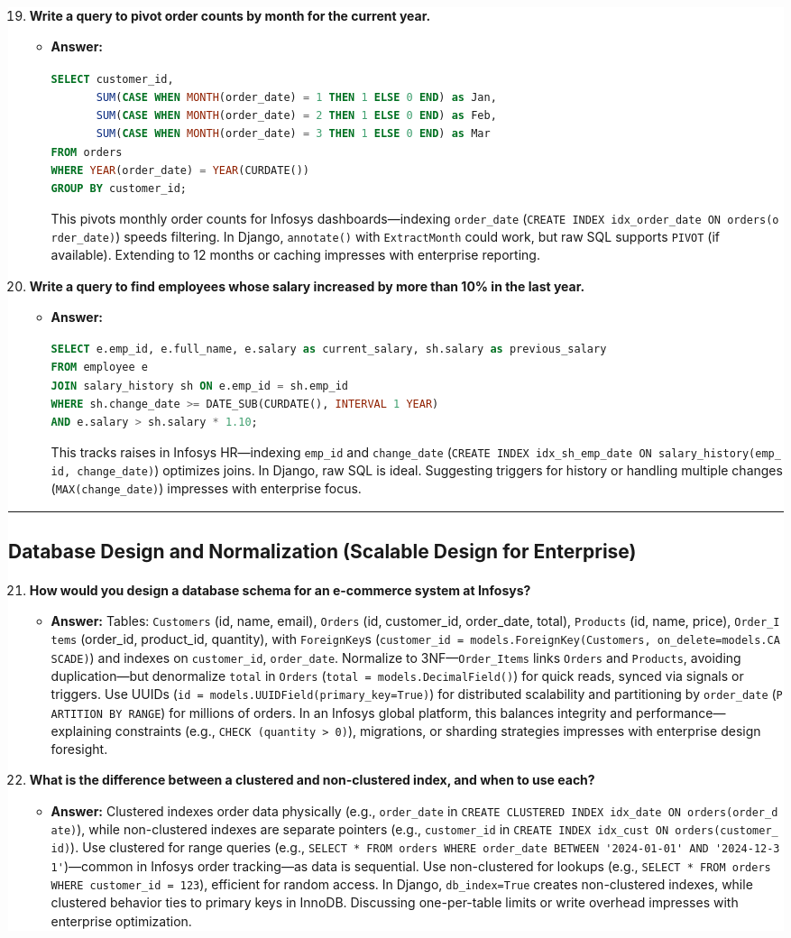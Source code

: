 19. **Write a query to pivot order counts by month for the current year.**  
    - **Answer:**  
      ```sql
      SELECT customer_id,
             SUM(CASE WHEN MONTH(order_date) = 1 THEN 1 ELSE 0 END) as Jan,
             SUM(CASE WHEN MONTH(order_date) = 2 THEN 1 ELSE 0 END) as Feb,
             SUM(CASE WHEN MONTH(order_date) = 3 THEN 1 ELSE 0 END) as Mar
      FROM orders
      WHERE YEAR(order_date) = YEAR(CURDATE())
      GROUP BY customer_id;
      ```  
      This pivots monthly order counts for Infosys dashboards—indexing `order_date` (`CREATE INDEX idx_order_date ON orders(order_date)`) speeds filtering. In Django, `annotate()` with `ExtractMonth` could work, but raw SQL supports `PIVOT` (if available). Extending to 12 months or caching impresses with enterprise reporting.

20. **Write a query to find employees whose salary increased by more than 10% in the last year.**  
    - **Answer:**  
      ```sql
      SELECT e.emp_id, e.full_name, e.salary as current_salary, sh.salary as previous_salary
      FROM employee e
      JOIN salary_history sh ON e.emp_id = sh.emp_id
      WHERE sh.change_date >= DATE_SUB(CURDATE(), INTERVAL 1 YEAR)
      AND e.salary > sh.salary * 1.10;
      ```  
      This tracks raises in Infosys HR—indexing `emp_id` and `change_date` (`CREATE INDEX idx_sh_emp_date ON salary_history(emp_id, change_date)`) optimizes joins. In Django, raw SQL is ideal. Suggesting triggers for history or handling multiple changes (`MAX(change_date)`) impresses with enterprise focus.

---

## Database Design and Normalization (Scalable Design for Enterprise)

21. **How would you design a database schema for an e-commerce system at Infosys?**  
    - **Answer:** Tables: `Customers` (id, name, email), `Orders` (id, customer_id, order_date, total), `Products` (id, name, price), `Order_Items` (order_id, product_id, quantity), with `ForeignKey`s (`customer_id = models.ForeignKey(Customers, on_delete=models.CASCADE)`) and indexes on `customer_id`, `order_date`. Normalize to 3NF—`Order_Items` links `Orders` and `Products`, avoiding duplication—but denormalize `total` in `Orders` (`total = models.DecimalField()`) for quick reads, synced via signals or triggers. Use UUIDs (`id = models.UUIDField(primary_key=True)`) for distributed scalability and partitioning by `order_date` (`PARTITION BY RANGE`) for millions of orders. In an Infosys global platform, this balances integrity and performance—explaining constraints (e.g., `CHECK (quantity > 0)`), migrations, or sharding strategies impresses with enterprise design foresight.

22. **What is the difference between a clustered and non-clustered index, and when to use each?**  
    - **Answer:** Clustered indexes order data physically (e.g., `order_date` in `CREATE CLUSTERED INDEX idx_date ON orders(order_date)`), while non-clustered indexes are separate pointers (e.g., `customer_id` in `CREATE INDEX idx_cust ON orders(customer_id)`). Use clustered for range queries (e.g., `SELECT * FROM orders WHERE order_date BETWEEN '2024-01-01' AND '2024-12-31'`)—common in Infosys order tracking—as data is sequential. Use non-clustered for lookups (e.g., `SELECT * FROM orders WHERE customer_id = 123`), efficient for random access. In Django, `db_index=True` creates non-clustered indexes, while clustered behavior ties to primary keys in InnoDB. Discussing one-per-table limits or write overhead impresses with enterprise optimization.
